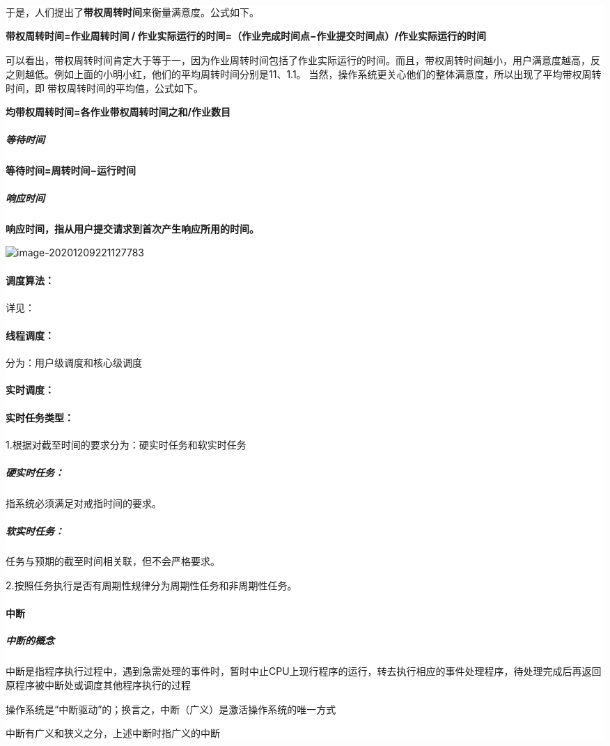 于是，人们提出了**带权周转时间**来衡量满意度。公式如下。

**带权周转时间=作业周转时间 / 作业实际运行的时间=（作业完成时间点−作业提交时间点）/作业实际运行的时间**



可以看出，带权周转时间肯定大于等于一，因为作业周转时间包括了作业实际运行的时间。而且，带权周转时间越小，用户满意度越高，反之则越低。例如上面的小明小红，他们的平均周转时间分别是11、1.1。
当然，操作系统更关心他们的整体满意度，所以出现了平均带权周转时间，即 带权周转时间的平均值，公式如下。

**均带权周转时间=各作业带权周转时间之和/作业数目**



##### **等待时间**

**等待时间=周转时间−运行时间**



##### **响应时间**

**响应时间，指从用户提交请求到首次产生响应所用的时间。**

![image-20201209221127783](https://gitee.com/wkkif/PicGoimg/raw/master/img/20201209221127.png)



#### **调度算法：**

详见：



#### 线程调度：

分为：用户级调度和核心级调度

#### 实时调度：

#### 实时任务类型：

1.根据对截至时间的要求分为：硬实时任务和软实时任务

##### 硬实时任务：

指系统必须满足对戒指时间的要求。

##### 软实时任务：

任务与预期的截至时间相关联，但不会严格要求。

2.按照任务执行是否有周期性规律分为周期性任务和非周期性任务。

#### 中断

##### **中断的概念**

中断是指程序执行过程中，遇到急需处理的事件时，暂时中止CPU上现行程序的运行，转去执行相应的事件处理程序，待处理完成后再返回原程序被中断处或调度其他程序执行的过程

操作系统是“中断驱动”的；换言之，中断（广义）是激活操作系统的唯一方式

中断有广义和狭义之分，上述中断时指广义的中断
